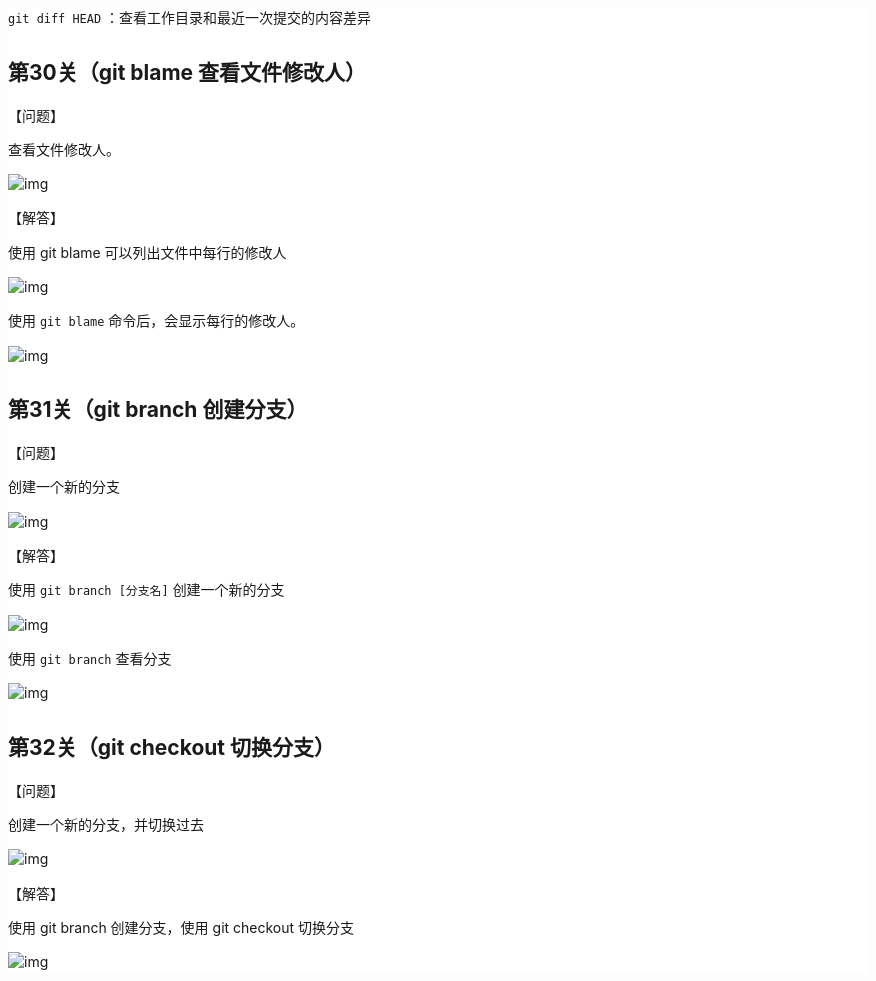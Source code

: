 `git diff HEAD` ：查看工作目录和最近一次提交的内容差异



## 第30关（git blame 查看文件修改人）

【问题】

查看文件修改人。

![img](https://zhuye-1308301598.file.myqcloud.com/markdown/1590418811361-20a50c85-1362-4654-a1b3-77bb681e65c0.png)

【解答】

使用 git blame 可以列出文件中每行的修改人

![img](https://zhuye-1308301598.file.myqcloud.com/markdown/1590418741905-4aa8d250-ea28-47ac-939e-0961a4142976.png)

使用 `git blame` 命令后，会显示每行的修改人。

![img](https://zhuye-1308301598.file.myqcloud.com/markdown/1590418698761-15cc6f1b-d4f3-4ecb-9932-c980de4d325b.png)



## 第31关（git branch 创建分支）

【问题】

创建一个新的分支

![img](https://zhuye-1308301598.file.myqcloud.com/markdown/1590418991293-785609d1-9210-4e7c-8bfb-f4aeac5597b9.png)

【解答】

使用 `git branch [分支名]` 创建一个新的分支

![img](https://zhuye-1308301598.file.myqcloud.com/markdown/1590419158571-ceeb3ec1-377e-4aab-b2d0-fe82c8293639.png)

使用 `git branch` 查看分支

![img](https://zhuye-1308301598.file.myqcloud.com/markdown/1590419092038-d0ef3aa8-739f-4a37-a1c8-d760f34206c7.png)



## 第32关（git checkout 切换分支）

【问题】

创建一个新的分支，并切换过去

![img](https://zhuye-1308301598.file.myqcloud.com/markdown/1590419242571-82b0dc27-c3d2-44c6-a1ec-bb7bd9218668.png)

【解答】

使用 git branch 创建分支，使用 git checkout 切换分支

![img](https://zhuye-1308301598.file.myqcloud.com/markdown/1590419324251-29a5825f-2f17-4aac-8bfa-d4651d12fecc.png)
